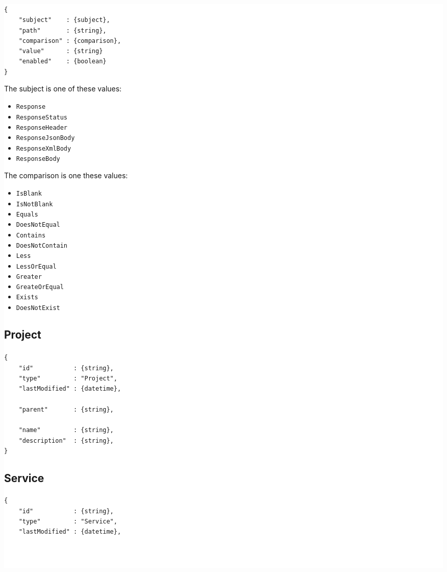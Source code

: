 <pre class="language-json"><code class="language-json">{
    "subject"    : {subject},
    "path"       : {string},
    "comparison" : {comparison},
    "value"      : {string}
    "enabled"    : {boolean}
}
</code></pre>

The subject is one of these values:

- ```Response```
- ```ResponseStatus```
- ```ResponseHeader```
- ```ResponseJsonBody```
- ```ResponseXmlBody```
- ```ResponseBody```

The comparison is one these values:

- ```IsBlank```
- ```IsNotBlank```
- ```Equals```
- ```DoesNotEqual```
- ```Contains```
- ```DoesNotContain```
- ```Less```
- ```LessOrEqual```
- ```Greater```
- ```GreateOrEqual```
- ```Exists```
- ```DoesNotExist```

## Project

<pre class="language-json"><code class="language-json">{
    "id"           : {string},
    "type"         : "Project",
    "lastModified" : {datetime},

    "parent"       : {string},

    "name"         : {string},
    "description"  : {string},
}
</code></pre>

## Service

<pre class="language-json"><code class="language-json">{
    "id"           : {string},
    "type"         : "Service",
    "lastModified" : {datetime},
